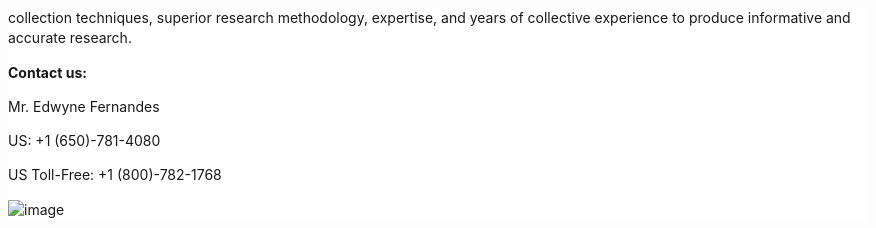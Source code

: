 collection techniques, superior research methodology, expertise, and years of collective experience to produce informative and accurate research.</p><p id="" class=""><strong>Contact us:</strong></p><p id="" class="">Mr. Edwyne Fernandes</p><p id="" class="">US: +1 (650)-781-4080</p><p id="" class="">US Toll-Free: +1 (800)-782-1768</p>
![image](https://github.com/user-attachments/assets/d2cb99b8-9e6f-4a8d-bb34-38dcc4290011)
